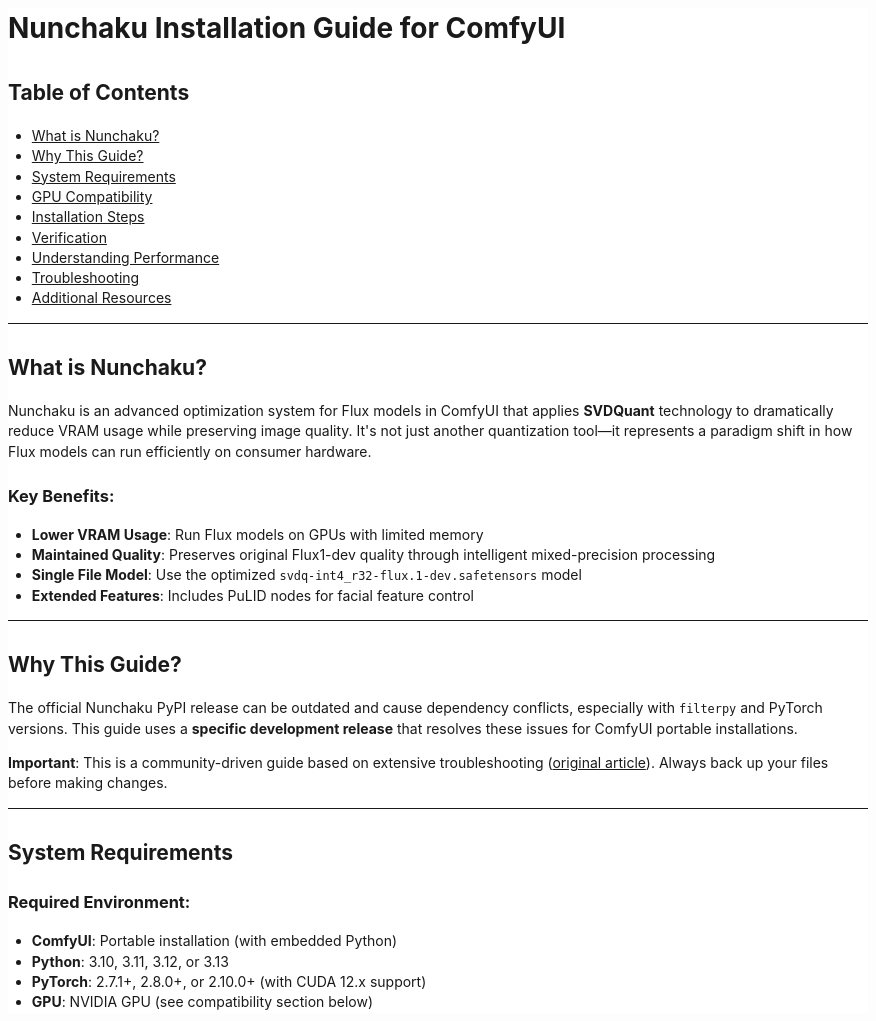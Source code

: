 # Nunchaku Installation Guide for ComfyUI

## Table of Contents
- [What is Nunchaku?](#what-is-nunchaku)
- [Why This Guide?](#why-this-guide)
- [System Requirements](#system-requirements)
- [GPU Compatibility](#gpu-compatibility)
- [Installation Steps](#installation-steps)
- [Verification](#verification)
- [Understanding Performance](#understanding-performance)
- [Troubleshooting](#troubleshooting)
- [Additional Resources](#additional-resources)

---

## What is Nunchaku?

Nunchaku is an advanced optimization system for Flux models in ComfyUI that applies **SVDQuant** technology to dramatically reduce VRAM usage while preserving image quality. It's not just another quantization tool—it represents a paradigm shift in how Flux models can run efficiently on consumer hardware.

### Key Benefits:
- **Lower VRAM Usage**: Run Flux models on GPUs with limited memory
- **Maintained Quality**: Preserves original Flux1-dev quality through intelligent mixed-precision processing
- **Single File Model**: Use the optimized `svdq-int4_r32-flux.1-dev.safetensors` model
- **Extended Features**: Includes PuLID nodes for facial feature control

---

## Why This Guide?

The official Nunchaku PyPI release can be outdated and cause dependency conflicts, especially with `filterpy` and PyTorch versions. This guide uses a **specific development release** that resolves these issues for ComfyUI portable installations.

**Important**: This is a community-driven guide based on extensive troubleshooting ([original article](https://civitai.com/articles/15932/installing-nunchaku-for-comfyui-portable-a-survivors-guide)). Always back up your files before making changes.

---

## System Requirements

### Required Environment:
- **ComfyUI**: Portable installation (with embedded Python)
- **Python**: 3.10, 3.11, 3.12, or 3.13
- **PyTorch**: 2.7.1+, 2.8.0+, or 2.10.0+ (with CUDA 12.x support)
- **GPU**: NVIDIA GPU (see compatibility section below)
